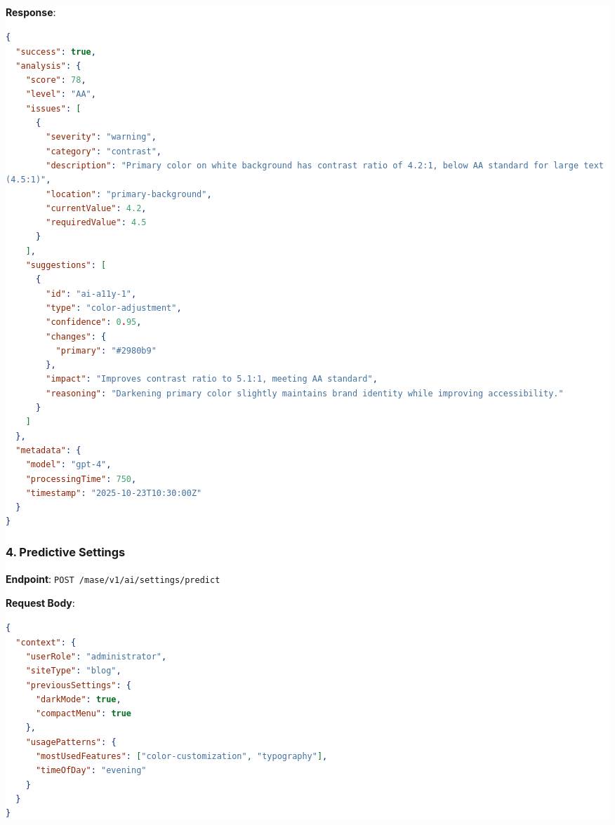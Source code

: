 **Response**:
```json
{
  "success": true,
  "analysis": {
    "score": 78,
    "level": "AA",
    "issues": [
      {
        "severity": "warning",
        "category": "contrast",
        "description": "Primary color on white background has contrast ratio of 4.2:1, below AA standard for large text (4.5:1)",
        "location": "primary-background",
        "currentValue": 4.2,
        "requiredValue": 4.5
      }
    ],
    "suggestions": [
      {
        "id": "ai-a11y-1",
        "type": "color-adjustment",
        "confidence": 0.95,
        "changes": {
          "primary": "#2980b9"
        },
        "impact": "Improves contrast ratio to 5.1:1, meeting AA standard",
        "reasoning": "Darkening primary color slightly maintains brand identity while improving accessibility."
      }
    ]
  },
  "metadata": {
    "model": "gpt-4",
    "processingTime": 750,
    "timestamp": "2025-10-23T10:30:00Z"
  }
}
```

### 4. Predictive Settings

**Endpoint**: `POST /mase/v1/ai/settings/predict`

**Request Body**:
```json
{
  "context": {
    "userRole": "administrator",
    "siteType": "blog",
    "previousSettings": {
      "darkMode": true,
      "compactMenu": true
    },
    "usagePatterns": {
      "mostUsedFeatures": ["color-customization", "typography"],
      "timeOfDay": "evening"
    }
  }
}
```
